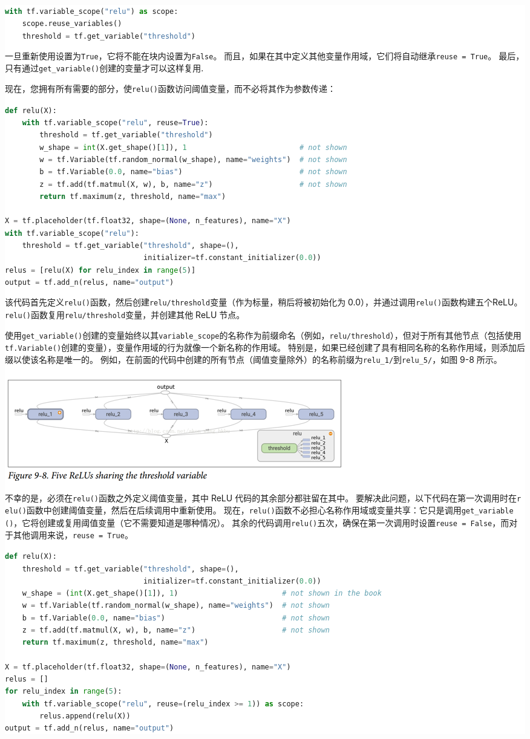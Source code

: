 ```python
with tf.variable_scope("relu") as scope:
    scope.reuse_variables()
    threshold = tf.get_variable("threshold")
```

一旦重新使用设置为`True`，它将不能在块内设置为`False`。 而且，如果在其中定义其他变量作用域，它们将自动继承`reuse = True`。 最后，只有通过`get_variable()`创建的变量才可以这样复用.

现在，您拥有所有需要的部分，使`relu()`函数访问阈值变量，而不必将其作为参数传递：

```python
def relu(X):
    with tf.variable_scope("relu", reuse=True):
        threshold = tf.get_variable("threshold")
        w_shape = int(X.get_shape()[1]), 1                          # not shown
        w = tf.Variable(tf.random_normal(w_shape), name="weights")  # not shown
        b = tf.Variable(0.0, name="bias")                           # not shown
        z = tf.add(tf.matmul(X, w), b, name="z")                    # not shown
        return tf.maximum(z, threshold, name="max")

X = tf.placeholder(tf.float32, shape=(None, n_features), name="X")
with tf.variable_scope("relu"):
    threshold = tf.get_variable("threshold", shape=(),
                                initializer=tf.constant_initializer(0.0))
relus = [relu(X) for relu_index in range(5)]
output = tf.add_n(relus, name="output")
```

该代码首先定义`relu()`函数，然后创建`relu/threshold`变量（作为标量，稍后将被初始化为 0.0），并通过调用`relu()`函数构建五个ReLU。`relu()`函数复用`relu/threshold`变量，并创建其他 ReLU 节点。

使用`get_variable()`创建的变量始终以其`variable_scope`的名称作为前缀命名（例如，`relu/threshold`），但对于所有其他节点（包括使用`tf.Variable()`创建的变量），变量作用域的行为就像一个新名称的作用域。 特别是，如果已经创建了具有相同名称的名称作用域，则添加后缀以使该名称是唯一的。 例如，在前面的代码中创建的所有节点（阈值变量除外）的名称前缀为`relu_1/`到`relu_5/`，如图 9-8 所示。

![](../images/chapter_9/9-8.png)

不幸的是，必须在`relu()`函数之外定义阈值变量，其中 ReLU 代码的其余部分都驻留在其中。 要解决此问题，以下代码在第一次调用时在`relu()`函数中创建阈值变量，然后在后续调用中重新使用。 现在，`relu()`函数不必担心名称作用域或变量共享：它只是调用`get_variable()`，它将创建或复用阈值变量（它不需要知道是哪种情况）。 其余的代码调用`relu()`五次，确保在第一次调用时设置`reuse = False`，而对于其他调用来说，`reuse = True`。

```python
def relu(X):
    threshold = tf.get_variable("threshold", shape=(),
                                initializer=tf.constant_initializer(0.0))
    w_shape = (int(X.get_shape()[1]), 1)                        # not shown in the book
    w = tf.Variable(tf.random_normal(w_shape), name="weights")  # not shown
    b = tf.Variable(0.0, name="bias")                           # not shown
    z = tf.add(tf.matmul(X, w), b, name="z")                    # not shown
    return tf.maximum(z, threshold, name="max")

X = tf.placeholder(tf.float32, shape=(None, n_features), name="X")
relus = []
for relu_index in range(5):
    with tf.variable_scope("relu", reuse=(relu_index >= 1)) as scope:
        relus.append(relu(X))
output = tf.add_n(relus, name="output")
```